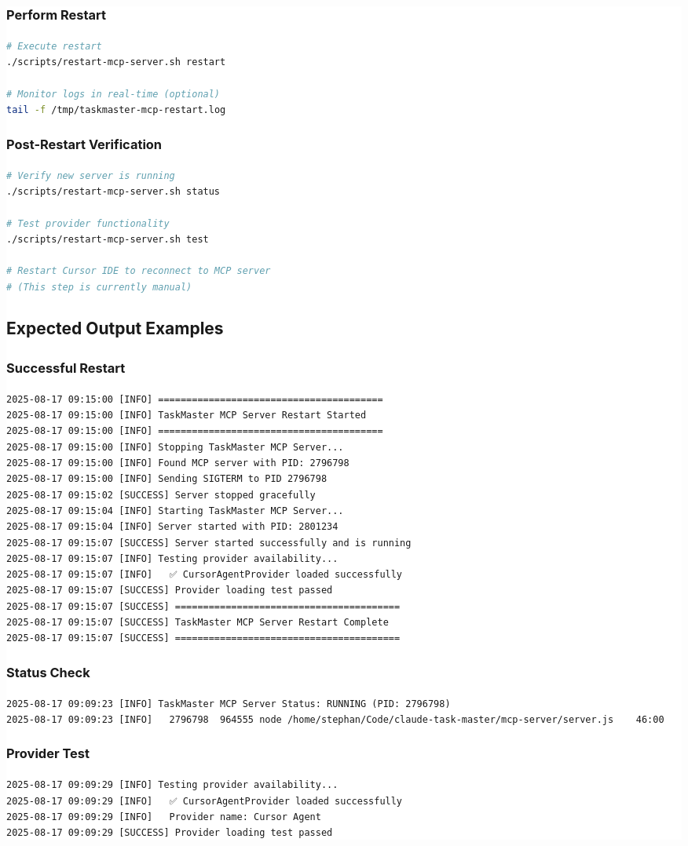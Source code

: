 ### Perform Restart
```bash
# Execute restart
./scripts/restart-mcp-server.sh restart

# Monitor logs in real-time (optional)
tail -f /tmp/taskmaster-mcp-restart.log
```

### Post-Restart Verification
```bash
# Verify new server is running
./scripts/restart-mcp-server.sh status

# Test provider functionality
./scripts/restart-mcp-server.sh test

# Restart Cursor IDE to reconnect to MCP server
# (This step is currently manual)
```

## Expected Output Examples

### Successful Restart
```
2025-08-17 09:15:00 [INFO] ========================================
2025-08-17 09:15:00 [INFO] TaskMaster MCP Server Restart Started
2025-08-17 09:15:00 [INFO] ========================================
2025-08-17 09:15:00 [INFO] Stopping TaskMaster MCP Server...
2025-08-17 09:15:00 [INFO] Found MCP server with PID: 2796798
2025-08-17 09:15:00 [INFO] Sending SIGTERM to PID 2796798
2025-08-17 09:15:02 [SUCCESS] Server stopped gracefully
2025-08-17 09:15:04 [INFO] Starting TaskMaster MCP Server...
2025-08-17 09:15:04 [INFO] Server started with PID: 2801234
2025-08-17 09:15:07 [SUCCESS] Server started successfully and is running
2025-08-17 09:15:07 [INFO] Testing provider availability...
2025-08-17 09:15:07 [INFO]   ✅ CursorAgentProvider loaded successfully
2025-08-17 09:15:07 [SUCCESS] Provider loading test passed
2025-08-17 09:15:07 [SUCCESS] ========================================
2025-08-17 09:15:07 [SUCCESS] TaskMaster MCP Server Restart Complete
2025-08-17 09:15:07 [SUCCESS] ========================================
```

### Status Check
```
2025-08-17 09:09:23 [INFO] TaskMaster MCP Server Status: RUNNING (PID: 2796798)
2025-08-17 09:09:23 [INFO]   2796798  964555 node /home/stephan/Code/claude-task-master/mcp-server/server.js    46:00
```

### Provider Test
```  
2025-08-17 09:09:29 [INFO] Testing provider availability...
2025-08-17 09:09:29 [INFO]   ✅ CursorAgentProvider loaded successfully
2025-08-17 09:09:29 [INFO]   Provider name: Cursor Agent
2025-08-17 09:09:29 [SUCCESS] Provider loading test passed
```

